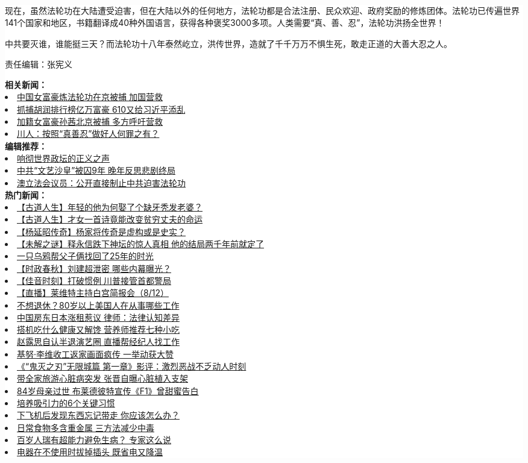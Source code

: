 <p>现在，虽然法轮功在大陆遭受迫害，但在大陆以外的任何地方，法轮功都是合法注册、民众欢迎、政府奖励的修炼团体。法轮功已传遍世界141个国家和地区，书籍翻译成40种外国语言，获得各种褒奖3000多项。人类需要“真、善、忍”，法轮功洪扬全世界！</p>
<p>中共要灭谁，谁能挺三天？而法轮功十八年泰然屹立，洪传世界，造就了千千万万不惧生死，敢走正道的大善大忍之人。</p>
<p>责任编辑：张宪义</p>
<strong>相关新闻：</strong>
<li><a href="https://github.com/1992513/djy/blob/master/gb/17/5/7/n9114024.md#1">中国女富豪炼法轮功在京被捕 加国营救</a></li>
<li><a href="https://github.com/1992513/djy/blob/master/gb/17/5/8/n9120369.md#1">抓捕胡润排行榜亿万富豪 610又给习近平添乱</a></li>
<li><a href="https://github.com/1992513/djy/blob/master/gb/17/5/9/n9121607.md#1">加籍女富豪孙茜北京被捕 多方呼吁营救</a></li>
<li><a href="https://github.com/1992513/djy/blob/master/gb/17/5/10/n9124703.md#1">川人：按照“真善忍”做好人何罪之有？</a></li>
<strong>编辑推荐：</strong>
<li><a href="https://github.com/1992513/ntdtv/blob/master/gb/2020/01/05/a102745738.md#1" target="_blank">响彻世界政坛的正义之声</a>  </li><li><a href="https://github.com/1992513/djy/blob/master/gb/18/8/14/n10637364.md#1" target="_blank">中共“文艺沙皇”被囚9年 晚年反思悲剧终局</a></li><li><a href="https://github.com/1992513/djy/blob/master/gb/19/7/21/n11400032.md#1" target="_blank">澳立法会议员：公开直接制止中共迫害法轮功</a></li>
<strong>热门新闻：</strong>
<li><a href="https://github.com/1992513/djy/blob/master/gb/25/2/18/n14439721.md#1">【古道人生】年轻的他为何娶了个缺牙秃发老婆？</a></li>
<li><a href="https://github.com/1992513/djy/blob/master/gb/25/7/31/n14564212.md#1">【古道人生】才女一首诗竟能改变贫穷丈夫的命运</a></li>
<li><a href="https://github.com/1992513/djy/blob/master/gb/25/7/27/n14561631.md#1">【杨延昭传奇】杨家将传奇是虚构或是史实？</a></li>
<li><a href="https://github.com/1992513/djy/blob/master/gb/25/8/6/n14568676.md#1">【未解之谜】释永信跌下神坛的惊人真相 他的结局两千年前就定了</a></li>
<li><a href="https://github.com/1992513/djy/blob/master/gb/25/8/3/n14566099.md#1">一只乌鸦帮父子俩找回了25年的时光</a></li>
<li><a href="https://github.com/1992513/djy/blob/master/gb/25/8/12/n14572309.md#1">【时政春秋】刘建超泄密 哪些内幕曝光？</a></li>
<li><a href="https://github.com/1992513/djy/blob/master/gb/25/8/12/n14572266.md#1">【佳音时刻】打破惯例 川普接管首都警局</a></li>
<li><a href="https://github.com/1992513/djy/blob/master/gb/25/8/12/n14572280.md#1">【直播】莱维特主持白宫简报会（8/12）</a></li>
<li><a href="https://github.com/1992513/djy/blob/master/gb/25/8/3/n14566067.md#1">不想退休？80岁以上美国人在从事哪些工作</a></li>
<li><a href="https://github.com/1992513/djy/blob/master/gb/25/8/9/n14570614.md#1">中国房东日本涨租惹议 律师：法律认知差异</a></li>
<li><a href="https://github.com/1992513/djy/blob/master/gb/25/8/9/n14570336.md#1">搭机吃什么健康又解馋 营养师推荐七种小吃</a></li>
<li><a href="https://github.com/1992513/djy/blob/master/gb/25/8/9/n14570619.md#1">赵露思自认半退演艺圈 直播帮经纪人找工作</a></li>
<li><a href="https://github.com/1992513/djy/blob/master/gb/25/8/11/n14571684.md#1">基努·李维收工返家画面疯传 一举动获大赞</a></li>
<li><a href="https://github.com/1992513/djy/blob/master/gb/25/8/9/n14570486.md#1">《“鬼灭之刃”无限城篇 第一章》影评：激烈恶战不乏动人时刻</a></li>
<li><a href="https://github.com/1992513/djy/blob/master/gb/25/8/9/n14570633.md#1">带全家旅游心脏病突发 张晋自曝心脏植入支架</a></li>
<li><a href="https://github.com/1992513/djy/blob/master/gb/25/8/9/n14570641.md#1">84岁母亲过世 布莱德彼特宣传《F1》曾甜蜜告白</a></li>
<li><a href="https://github.com/1992513/djy/blob/master/gb/25/8/6/n14568202.md#1">培养吸引力的6个关键习惯</a></li>
<li><a href="https://github.com/1992513/djy/blob/master/gb/25/8/11/n14571253.md#1">下飞机后发现东西忘记带走 你应该怎么办？</a></li>
<li><a href="https://github.com/1992513/djy/blob/master/gb/25/8/8/n14569662.md#1">日常食物多含重金属 三方法减少中毒</a></li>
<li><a href="https://github.com/1992513/djy/blob/master/gb/25/8/11/n14571208.md#1">百岁人瑞有超能力避免生病？ 专家这么说</a></li>
<li><a href="https://github.com/1992513/djy/blob/master/gb/25/8/12/n14572017.md#1">电器在不使用时拔掉插头 既省电又降温</a></li>